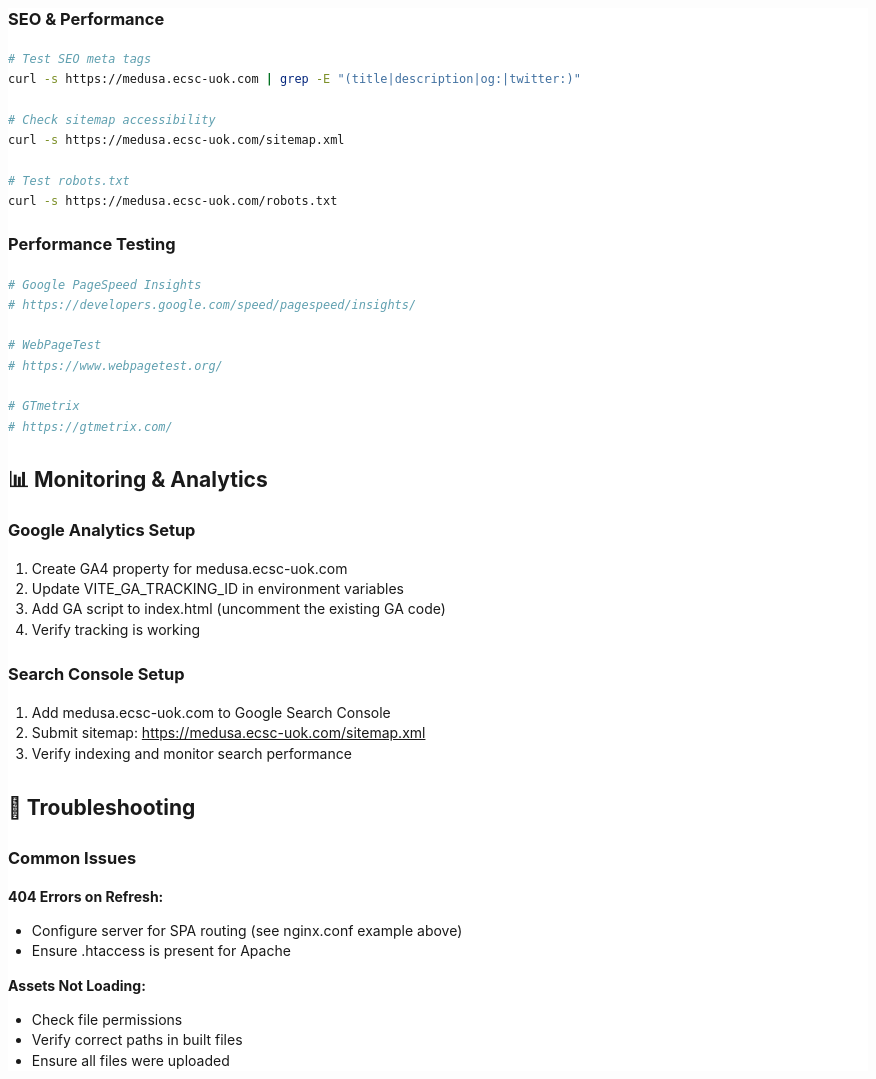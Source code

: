 ### SEO & Performance
```bash
# Test SEO meta tags
curl -s https://medusa.ecsc-uok.com | grep -E "(title|description|og:|twitter:)"

# Check sitemap accessibility
curl -s https://medusa.ecsc-uok.com/sitemap.xml

# Test robots.txt
curl -s https://medusa.ecsc-uok.com/robots.txt
```

### Performance Testing
```bash
# Google PageSpeed Insights
# https://developers.google.com/speed/pagespeed/insights/

# WebPageTest
# https://www.webpagetest.org/

# GTmetrix
# https://gtmetrix.com/
```

## 📊 Monitoring & Analytics

### Google Analytics Setup
1. Create GA4 property for medusa.ecsc-uok.com
2. Update VITE_GA_TRACKING_ID in environment variables
3. Add GA script to index.html (uncomment the existing GA code)
4. Verify tracking is working

### Search Console Setup
1. Add medusa.ecsc-uok.com to Google Search Console
2. Submit sitemap: https://medusa.ecsc-uok.com/sitemap.xml
3. Verify indexing and monitor search performance

## 🚨 Troubleshooting

### Common Issues

**404 Errors on Refresh:**
- Configure server for SPA routing (see nginx.conf example above)
- Ensure .htaccess is present for Apache

**Assets Not Loading:**
- Check file permissions
- Verify correct paths in built files
- Ensure all files were uploaded

